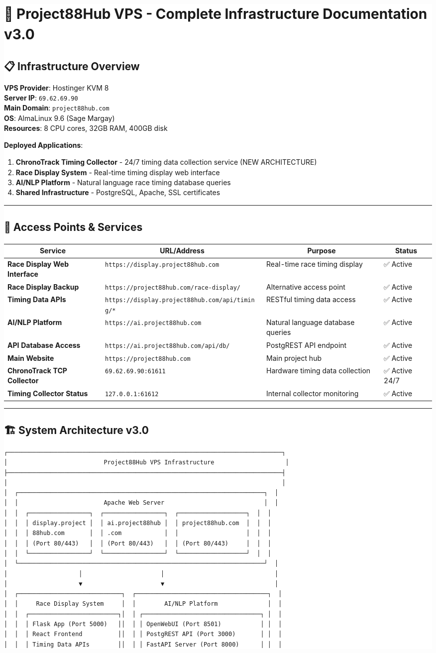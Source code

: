 # 🏁 Project88Hub VPS - Complete Infrastructure Documentation v3.0

## 📋 **Infrastructure Overview**

**VPS Provider**: Hostinger KVM 8  
**Server IP**: `69.62.69.90`  
**Main Domain**: `project88hub.com`  
**OS**: AlmaLinux 9.6 (Sage Margay)  
**Resources**: 8 CPU cores, 32GB RAM, 400GB disk  

**Deployed Applications**:
1. **ChronoTrack Timing Collector** - 24/7 timing data collection service (NEW ARCHITECTURE)
2. **Race Display System** - Real-time timing display web interface
3. **AI/NLP Platform** - Natural language race timing database queries
4. **Shared Infrastructure** - PostgreSQL, Apache, SSL certificates

---

## 🎯 **Access Points & Services**

| Service | URL/Address | Purpose | Status |
|---------|-------------|---------|--------|
| **Race Display Web Interface** | `https://display.project88hub.com` | Real-time race timing display | ✅ Active |
| **Race Display Backup** | `https://project88hub.com/race-display/` | Alternative access point | ✅ Active |
| **Timing Data APIs** | `https://display.project88hub.com/api/timing/*` | RESTful timing data access | ✅ Active |
| **AI/NLP Platform** | `https://ai.project88hub.com` | Natural language database queries | ✅ Active |
| **API Database Access** | `https://ai.project88hub.com/api/db/` | PostgREST API endpoint | ✅ Active |
| **Main Website** | `https://project88hub.com` | Main project hub | ✅ Active |
| **ChronoTrack TCP Collector** | `69.62.69.90:61611` | Hardware timing data collection | ✅ Active 24/7 |
| **Timing Collector Status** | `127.0.0.1:61612` | Internal collector monitoring | ✅ Active |

---

## 🏗️ **System Architecture v3.0**

```
┌─────────────────────────────────────────────────────────────────────────────┐
│                           Project88Hub VPS Infrastructure                    │
├─────────────────────────────────────────────────────────────────────────────┤
│                                                                             │
│  ┌─────────────────────────────────────────────────────────────────────┐  │
│  │                        Apache Web Server                            │  │
│  │  ┌─────────────────┐  ┌─────────────────┐  ┌───────────────────┐  │  │
│  │  │ display.project │  │ ai.project88hub │  │ project88hub.com  │  │  │
│  │  │ 88hub.com       │  │ .com            │  │                   │  │  │
│  │  │ (Port 80/443)   │  │ (Port 80/443)   │  │ (Port 80/443)     │  │  │
│  │  └─────────────────┘  └─────────────────┘  └───────────────────┘  │  │
│  └─────────────────────────────────────────────────────────────────────┘  │
│                    │                      │                               │
│                    ▼                      ▼                               │
│  ┌─────────────────────────────┐  ┌─────────────────────────────────────┐  │
│  │     Race Display System     │  │        AI/NLP Platform              │  │
│  │  ┌─────────────────────────┐│  │ ┌─────────────────────────────────┐ │  │
│  │  │ Flask App (Port 5000)   ││  │ │ OpenWebUI (Port 8501)           │ │  │
│  │  │ React Frontend          ││  │ │ PostgREST API (Port 3000)       │ │  │
│  │  │ Timing Data APIs        ││  │ │ FastAPI Server (Port 8000)      │ │  │
```